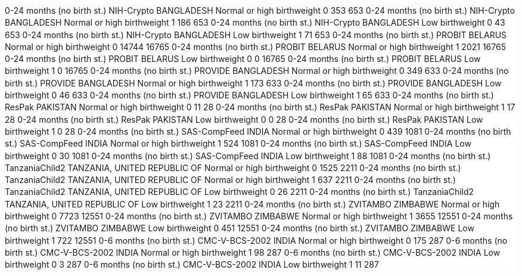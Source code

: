 0-24 months (no birth st.)   NIH-Crypto       BANGLADESH                     Normal or high birthweight               0      353     653
0-24 months (no birth st.)   NIH-Crypto       BANGLADESH                     Normal or high birthweight               1      186     653
0-24 months (no birth st.)   NIH-Crypto       BANGLADESH                     Low birthweight                          0       43     653
0-24 months (no birth st.)   NIH-Crypto       BANGLADESH                     Low birthweight                          1       71     653
0-24 months (no birth st.)   PROBIT           BELARUS                        Normal or high birthweight               0    14744   16765
0-24 months (no birth st.)   PROBIT           BELARUS                        Normal or high birthweight               1     2021   16765
0-24 months (no birth st.)   PROBIT           BELARUS                        Low birthweight                          0        0   16765
0-24 months (no birth st.)   PROBIT           BELARUS                        Low birthweight                          1        0   16765
0-24 months (no birth st.)   PROVIDE          BANGLADESH                     Normal or high birthweight               0      349     633
0-24 months (no birth st.)   PROVIDE          BANGLADESH                     Normal or high birthweight               1      173     633
0-24 months (no birth st.)   PROVIDE          BANGLADESH                     Low birthweight                          0       46     633
0-24 months (no birth st.)   PROVIDE          BANGLADESH                     Low birthweight                          1       65     633
0-24 months (no birth st.)   ResPak           PAKISTAN                       Normal or high birthweight               0       11      28
0-24 months (no birth st.)   ResPak           PAKISTAN                       Normal or high birthweight               1       17      28
0-24 months (no birth st.)   ResPak           PAKISTAN                       Low birthweight                          0        0      28
0-24 months (no birth st.)   ResPak           PAKISTAN                       Low birthweight                          1        0      28
0-24 months (no birth st.)   SAS-CompFeed     INDIA                          Normal or high birthweight               0      439    1081
0-24 months (no birth st.)   SAS-CompFeed     INDIA                          Normal or high birthweight               1      524    1081
0-24 months (no birth st.)   SAS-CompFeed     INDIA                          Low birthweight                          0       30    1081
0-24 months (no birth st.)   SAS-CompFeed     INDIA                          Low birthweight                          1       88    1081
0-24 months (no birth st.)   TanzaniaChild2   TANZANIA, UNITED REPUBLIC OF   Normal or high birthweight               0     1525    2211
0-24 months (no birth st.)   TanzaniaChild2   TANZANIA, UNITED REPUBLIC OF   Normal or high birthweight               1      637    2211
0-24 months (no birth st.)   TanzaniaChild2   TANZANIA, UNITED REPUBLIC OF   Low birthweight                          0       26    2211
0-24 months (no birth st.)   TanzaniaChild2   TANZANIA, UNITED REPUBLIC OF   Low birthweight                          1       23    2211
0-24 months (no birth st.)   ZVITAMBO         ZIMBABWE                       Normal or high birthweight               0     7723   12551
0-24 months (no birth st.)   ZVITAMBO         ZIMBABWE                       Normal or high birthweight               1     3655   12551
0-24 months (no birth st.)   ZVITAMBO         ZIMBABWE                       Low birthweight                          0      451   12551
0-24 months (no birth st.)   ZVITAMBO         ZIMBABWE                       Low birthweight                          1      722   12551
0-6 months (no birth st.)    CMC-V-BCS-2002   INDIA                          Normal or high birthweight               0      175     287
0-6 months (no birth st.)    CMC-V-BCS-2002   INDIA                          Normal or high birthweight               1       98     287
0-6 months (no birth st.)    CMC-V-BCS-2002   INDIA                          Low birthweight                          0        3     287
0-6 months (no birth st.)    CMC-V-BCS-2002   INDIA                          Low birthweight                          1       11     287